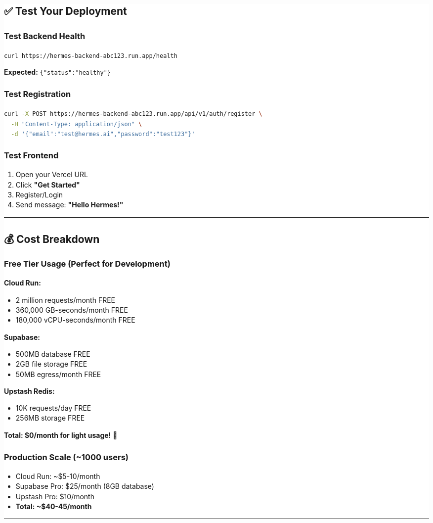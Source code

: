 
## ✅ Test Your Deployment

### Test Backend Health

```bash
curl https://hermes-backend-abc123.run.app/health
```

**Expected:** `{"status":"healthy"}`

### Test Registration

```bash
curl -X POST https://hermes-backend-abc123.run.app/api/v1/auth/register \
  -H "Content-Type: application/json" \
  -d '{"email":"test@hermes.ai","password":"test123"}'
```

### Test Frontend

1. Open your Vercel URL
2. Click **"Get Started"**
3. Register/Login
4. Send message: **"Hello Hermes!"**

---

## 💰 Cost Breakdown

### Free Tier Usage (Perfect for Development)

**Cloud Run:**
- 2 million requests/month FREE
- 360,000 GB-seconds/month FREE
- 180,000 vCPU-seconds/month FREE

**Supabase:**
- 500MB database FREE
- 2GB file storage FREE
- 50MB egress/month FREE

**Upstash Redis:**
- 10K requests/day FREE
- 256MB storage FREE

**Total: $0/month for light usage!** 🎉

### Production Scale (~1000 users)

- Cloud Run: ~$5-10/month
- Supabase Pro: $25/month (8GB database)
- Upstash Pro: $10/month
- **Total: ~$40-45/month**

---